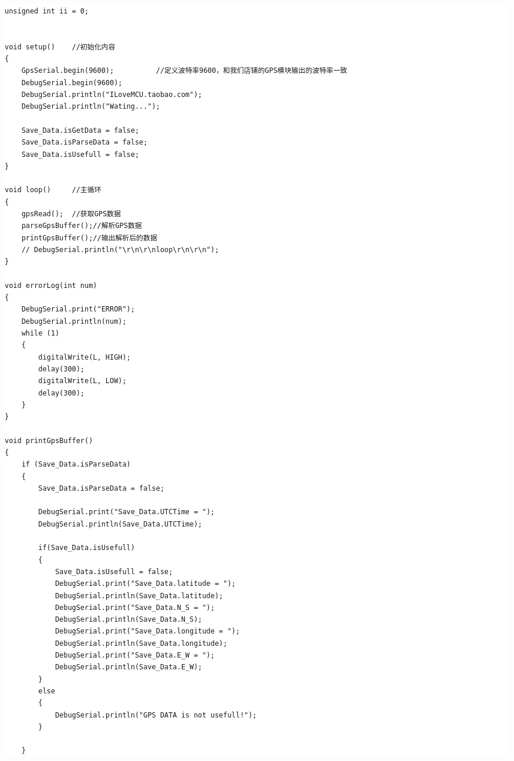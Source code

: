 ```
unsigned int ii = 0;


void setup()    //初始化内容
{
    GpsSerial.begin(9600);          //定义波特率9600，和我们店铺的GPS模块输出的波特率一致
    DebugSerial.begin(9600);
    DebugSerial.println("ILoveMCU.taobao.com");
    DebugSerial.println("Wating...");

    Save_Data.isGetData = false;
    Save_Data.isParseData = false;
    Save_Data.isUsefull = false;
}

void loop()     //主循环
{
    gpsRead();  //获取GPS数据
    parseGpsBuffer();//解析GPS数据
    printGpsBuffer();//输出解析后的数据
    // DebugSerial.println("\r\n\r\nloop\r\n\r\n");
}

void errorLog(int num)
{
    DebugSerial.print("ERROR");
    DebugSerial.println(num);
    while (1)
    {
        digitalWrite(L, HIGH);
        delay(300);
        digitalWrite(L, LOW);
        delay(300);
    }
}

void printGpsBuffer()
{
    if (Save_Data.isParseData)
    {
        Save_Data.isParseData = false;

        DebugSerial.print("Save_Data.UTCTime = ");
        DebugSerial.println(Save_Data.UTCTime);

        if(Save_Data.isUsefull)
        {
            Save_Data.isUsefull = false;
            DebugSerial.print("Save_Data.latitude = ");
            DebugSerial.println(Save_Data.latitude);
            DebugSerial.print("Save_Data.N_S = ");
            DebugSerial.println(Save_Data.N_S);
            DebugSerial.print("Save_Data.longitude = ");
            DebugSerial.println(Save_Data.longitude);
            DebugSerial.print("Save_Data.E_W = ");
            DebugSerial.println(Save_Data.E_W);
        }
        else
        {
            DebugSerial.println("GPS DATA is not usefull!");
        }

    }
```